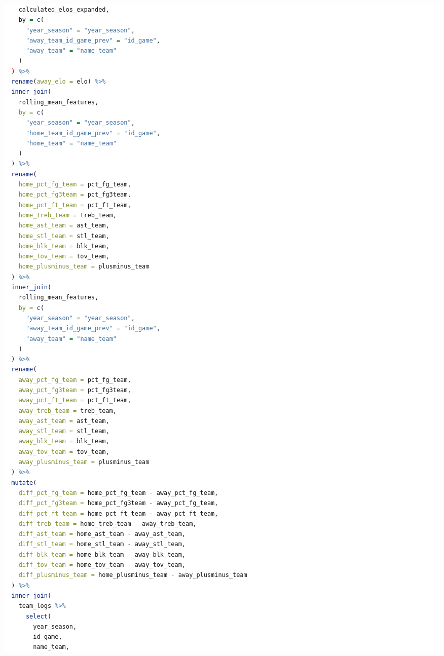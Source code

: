 ``` r
    calculated_elos_expanded,
    by = c(
      "year_season" = "year_season",
      "away_team_id_game_prev" = "id_game",
      "away_team" = "name_team"
    )
  ) %>%
  rename(away_elo = elo) %>%
  inner_join(
    rolling_mean_features,
    by = c(
      "year_season" = "year_season",
      "home_team_id_game_prev" = "id_game",
      "home_team" = "name_team"
    )
  ) %>%
  rename(
    home_pct_fg_team = pct_fg_team,
    home_pct_fg3team = pct_fg3team,
    home_pct_ft_team = pct_ft_team,
    home_treb_team = treb_team,
    home_ast_team = ast_team,
    home_stl_team = stl_team,
    home_blk_team = blk_team,
    home_tov_team = tov_team,
    home_plusminus_team = plusminus_team
  ) %>%
  inner_join(
    rolling_mean_features,
    by = c(
      "year_season" = "year_season",
      "away_team_id_game_prev" = "id_game",
      "away_team" = "name_team"
    )
  ) %>%
  rename(
    away_pct_fg_team = pct_fg_team,
    away_pct_fg3team = pct_fg3team,
    away_pct_ft_team = pct_ft_team,
    away_treb_team = treb_team,
    away_ast_team = ast_team,
    away_stl_team = stl_team,
    away_blk_team = blk_team,
    away_tov_team = tov_team,
    away_plusminus_team = plusminus_team
  ) %>%
  mutate(
    diff_pct_fg_team = home_pct_fg_team - away_pct_fg_team,
    diff_pct_fg3team = home_pct_fg3team - away_pct_fg_team,
    diff_pct_ft_team = home_pct_ft_team - away_pct_ft_team,
    diff_treb_team = home_treb_team - away_treb_team,
    diff_ast_team = home_ast_team - away_ast_team,
    diff_stl_team = home_stl_team - away_stl_team,
    diff_blk_team = home_blk_team - away_blk_team,
    diff_tov_team = home_tov_team - away_tov_team,
    diff_plusminus_team = home_plusminus_team - away_plusminus_team
  ) %>%
  inner_join(
    team_logs %>%
      select(
        year_season,
        id_game,
        name_team,
```